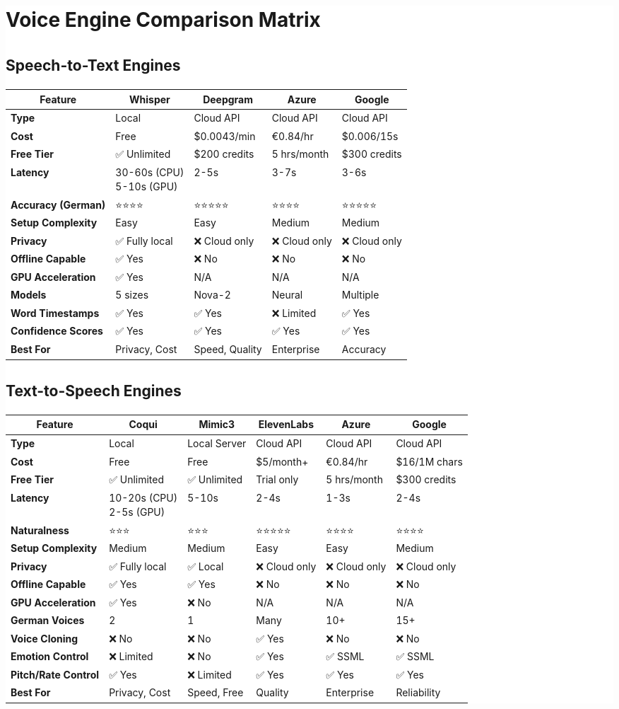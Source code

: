 # Voice Engine Comparison Matrix

## Speech-to-Text Engines

| Feature | Whisper | Deepgram | Azure | Google |
|---------|---------|----------|-------|--------|
| **Type** | Local | Cloud API | Cloud API | Cloud API |
| **Cost** | Free | $0.0043/min | €0.84/hr | $0.006/15s |
| **Free Tier** | ✅ Unlimited | $200 credits | 5 hrs/month | $300 credits |
| **Latency** | 30-60s (CPU)<br>5-10s (GPU) | 2-5s | 3-7s | 3-6s |
| **Accuracy (German)** | ⭐⭐⭐⭐ | ⭐⭐⭐⭐⭐ | ⭐⭐⭐⭐ | ⭐⭐⭐⭐⭐ |
| **Setup Complexity** | Easy | Easy | Medium | Medium |
| **Privacy** | ✅ Fully local | ❌ Cloud only | ❌ Cloud only | ❌ Cloud only |
| **Offline Capable** | ✅ Yes | ❌ No | ❌ No | ❌ No |
| **GPU Acceleration** | ✅ Yes | N/A | N/A | N/A |
| **Models** | 5 sizes | Nova-2 | Neural | Multiple |
| **Word Timestamps** | ✅ Yes | ✅ Yes | ❌ Limited | ✅ Yes |
| **Confidence Scores** | ✅ Yes | ✅ Yes | ✅ Yes | ✅ Yes |
| **Best For** | Privacy, Cost | Speed, Quality | Enterprise | Accuracy |

## Text-to-Speech Engines

| Feature | Coqui | Mimic3 | ElevenLabs | Azure | Google |
|---------|-------|--------|------------|-------|--------|
| **Type** | Local | Local Server | Cloud API | Cloud API | Cloud API |
| **Cost** | Free | Free | $5/month+ | €0.84/hr | $16/1M chars |
| **Free Tier** | ✅ Unlimited | ✅ Unlimited | Trial only | 5 hrs/month | $300 credits |
| **Latency** | 10-20s (CPU)<br>2-5s (GPU) | 5-10s | 2-4s | 1-3s | 2-4s |
| **Naturalness** | ⭐⭐⭐ | ⭐⭐⭐ | ⭐⭐⭐⭐⭐ | ⭐⭐⭐⭐ | ⭐⭐⭐⭐ |
| **Setup Complexity** | Medium | Medium | Easy | Easy | Medium |
| **Privacy** | ✅ Fully local | ✅ Local | ❌ Cloud only | ❌ Cloud only | ❌ Cloud only |
| **Offline Capable** | ✅ Yes | ✅ Yes | ❌ No | ❌ No | ❌ No |
| **GPU Acceleration** | ✅ Yes | ❌ No | N/A | N/A | N/A |
| **German Voices** | 2 | 1 | Many | 10+ | 15+ |
| **Voice Cloning** | ❌ No | ❌ No | ✅ Yes | ❌ No | ❌ No |
| **Emotion Control** | ❌ Limited | ❌ No | ✅ Yes | ✅ SSML | ✅ SSML |
| **Pitch/Rate Control** | ✅ Yes | ❌ Limited | ✅ Yes | ✅ Yes | ✅ Yes |
| **Best For** | Privacy, Cost | Speed, Free | Quality | Enterprise | Reliability |
